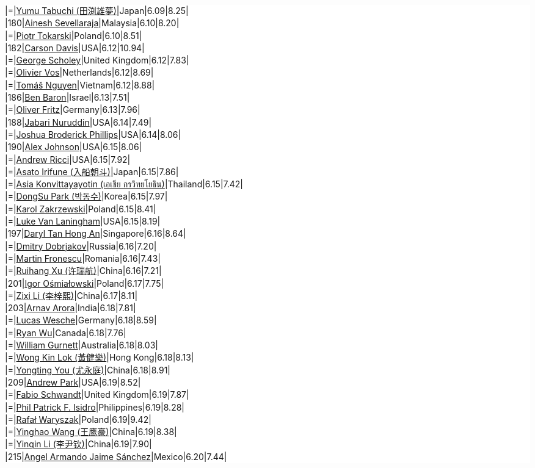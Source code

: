 |=|[Yumu Tabuchi (田渕雄夢)](https://www.worldcubeassociation.org/persons/2006TABU02)|Japan|6.09|8.25|  
|180|[Ainesh Sevellaraja](https://www.worldcubeassociation.org/persons/2012SEVE01)|Malaysia|6.10|8.20|  
|=|[Piotr Tokarski](https://www.worldcubeassociation.org/persons/2013TOKA01)|Poland|6.10|8.51|  
|182|[Carson Davis](https://www.worldcubeassociation.org/persons/2014DAVI06)|USA|6.12|10.94|  
|=|[George Scholey](https://www.worldcubeassociation.org/persons/2015SCHO05)|United Kingdom|6.12|7.83|  
|=|[Olivier Vos](https://www.worldcubeassociation.org/persons/2016VOSO01)|Netherlands|6.12|8.69|  
|=|[Tomáš Nguyen](https://www.worldcubeassociation.org/persons/2014QUYN02)|Vietnam|6.12|8.88|  
|186|[Ben Baron](https://www.worldcubeassociation.org/persons/2016BARO04)|Israel|6.13|7.51|  
|=|[Oliver Fritz](https://www.worldcubeassociation.org/persons/2014FRIT02)|Germany|6.13|7.96|  
|188|[Jabari Nuruddin](https://www.worldcubeassociation.org/persons/2014NURU01)|USA|6.14|7.49|  
|=|[Joshua Broderick Phillips](https://www.worldcubeassociation.org/persons/2014PHIL02)|USA|6.14|8.06|  
|190|[Alex Johnson](https://www.worldcubeassociation.org/persons/2014JOHN04)|USA|6.15|8.06|  
|=|[Andrew Ricci](https://www.worldcubeassociation.org/persons/2010RICC02)|USA|6.15|7.92|  
|=|[Asato Irifune (入船朝斗)](https://www.worldcubeassociation.org/persons/2011IRIF01)|Japan|6.15|7.86|  
|=|[Asia Konvittayayotin (เอเชีย กรวิทยโยธิน)](https://www.worldcubeassociation.org/persons/2009KONV01)|Thailand|6.15|7.42|  
|=|[DongSu Park (박동수)](https://www.worldcubeassociation.org/persons/2017PARK05)|Korea|6.15|7.97|  
|=|[Karol Zakrzewski](https://www.worldcubeassociation.org/persons/2014ZAKR01)|Poland|6.15|8.41|  
|=|[Luke Van Laningham](https://www.worldcubeassociation.org/persons/2015VANL01)|USA|6.15|8.19|  
|197|[Daryl Tan Hong An](https://www.worldcubeassociation.org/persons/2015ANDA01)|Singapore|6.16|8.64|  
|=|[Dmitry Dobrjakov](https://www.worldcubeassociation.org/persons/2011DOBR01)|Russia|6.16|7.20|  
|=|[Martin Fronescu](https://www.worldcubeassociation.org/persons/2013FRON01)|Romania|6.16|7.43|  
|=|[Ruihang Xu (许瑞航)](https://www.worldcubeassociation.org/persons/2017XURU04)|China|6.16|7.21|  
|201|[Igor Ośmiałowski](https://www.worldcubeassociation.org/persons/2014OMIA01)|Poland|6.17|7.75|  
|=|[Zixi Li (李梓熙)](https://www.worldcubeassociation.org/persons/2017LIZI06)|China|6.17|8.11|  
|203|[Arnav Arora](https://www.worldcubeassociation.org/persons/2015AROR02)|India|6.18|7.81|  
|=|[Lucas Wesche](https://www.worldcubeassociation.org/persons/2012WESC01)|Germany|6.18|8.59|  
|=|[Ryan Wu](https://www.worldcubeassociation.org/persons/2017WURY01)|Canada|6.18|7.76|  
|=|[William Gurnett](https://www.worldcubeassociation.org/persons/2016GURN01)|Australia|6.18|8.03|  
|=|[Wong Kin Lok (黃健樂)](https://www.worldcubeassociation.org/persons/2014LOKW01)|Hong Kong|6.18|8.13|  
|=|[Yongting You (尤永庭)](https://www.worldcubeassociation.org/persons/2010YOUY01)|China|6.18|8.91|  
|209|[Andrew Park](https://www.worldcubeassociation.org/persons/2013PARK03)|USA|6.19|8.52|  
|=|[Fabio Schwandt](https://www.worldcubeassociation.org/persons/2014SCHW02)|United Kingdom|6.19|7.87|  
|=|[Phil Patrick F. Isidro](https://www.worldcubeassociation.org/persons/2016ISID01)|Philippines|6.19|8.28|  
|=|[Rafał Waryszak](https://www.worldcubeassociation.org/persons/2013WARY01)|Poland|6.19|9.42|  
|=|[Yinghao Wang (王鹰豪)](https://www.worldcubeassociation.org/persons/2010WANG07)|China|6.19|8.38|  
|=|[Yinqin Li (李尹钦)](https://www.worldcubeassociation.org/persons/2011LIYI02)|China|6.19|7.90|  
|215|[Angel Armando Jaime Sánchez](https://www.worldcubeassociation.org/persons/2018SANC03)|Mexico|6.20|7.44|  
